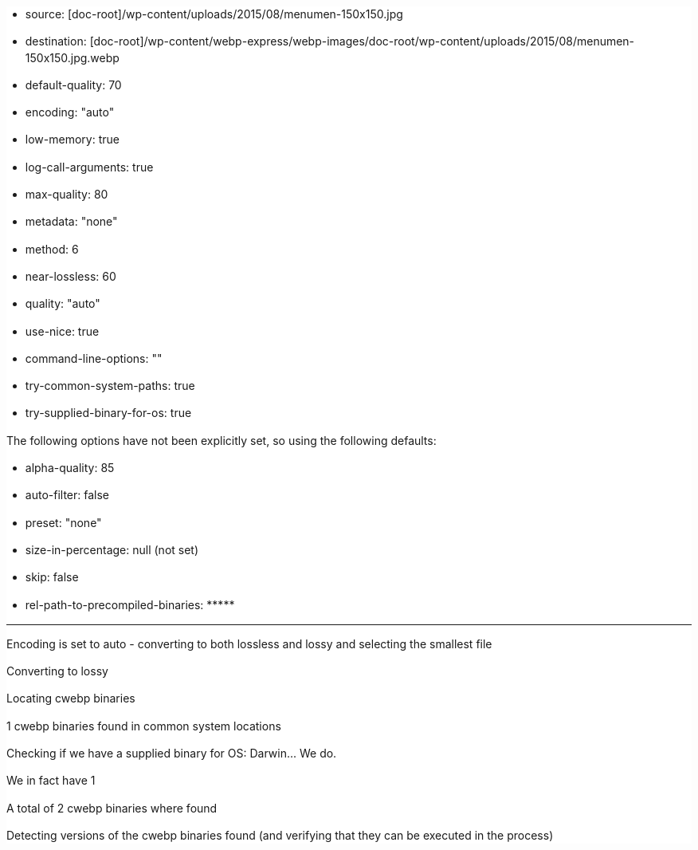 - source: [doc-root]/wp-content/uploads/2015/08/menumen-150x150.jpg

- destination: [doc-root]/wp-content/webp-express/webp-images/doc-root/wp-content/uploads/2015/08/menumen-150x150.jpg.webp

- default-quality: 70

- encoding: "auto"

- low-memory: true

- log-call-arguments: true

- max-quality: 80

- metadata: "none"

- method: 6

- near-lossless: 60

- quality: "auto"

- use-nice: true

- command-line-options: ""

- try-common-system-paths: true

- try-supplied-binary-for-os: true


The following options have not been explicitly set, so using the following defaults:

- alpha-quality: 85

- auto-filter: false

- preset: "none"

- size-in-percentage: null (not set)

- skip: false

- rel-path-to-precompiled-binaries: *****

------------


Encoding is set to auto - converting to both lossless and lossy and selecting the smallest file


Converting to lossy

Locating cwebp binaries

1 cwebp binaries found in common system locations

Checking if we have a supplied binary for OS: Darwin... We do.

We in fact have 1

A total of 2 cwebp binaries where found

Detecting versions of the cwebp binaries found (and verifying that they can be executed in the process)

